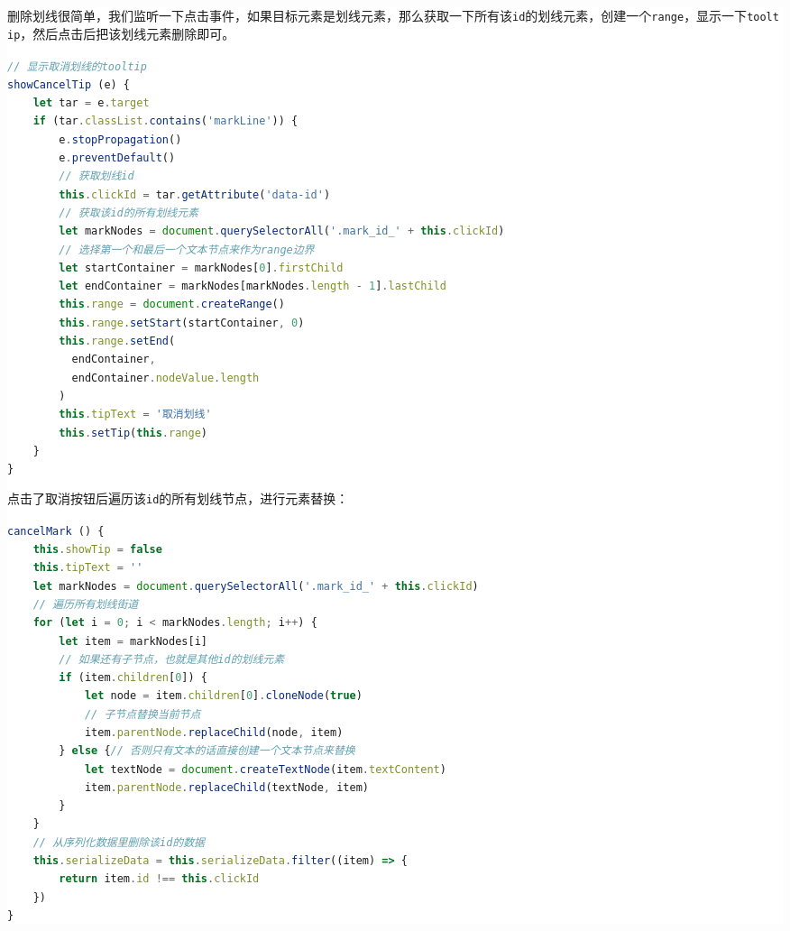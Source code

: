 删除划线很简单，我们监听一下点击事件，如果目标元素是划线元素，那么获取一下所有该`id`的划线元素，创建一个`range`，显示一下`tooltip`，然后点击后把该划线元素删除即可。

```js
// 显示取消划线的tooltip
showCancelTip (e) {
    let tar = e.target
    if (tar.classList.contains('markLine')) {
        e.stopPropagation()
        e.preventDefault()
        // 获取划线id
        this.clickId = tar.getAttribute('data-id')
        // 获取该id的所有划线元素
        let markNodes = document.querySelectorAll('.mark_id_' + this.clickId)
        // 选择第一个和最后一个文本节点来作为range边界
        let startContainer = markNodes[0].firstChild
        let endContainer = markNodes[markNodes.length - 1].lastChild
        this.range = document.createRange()
        this.range.setStart(startContainer, 0)
        this.range.setEnd(
          endContainer,
          endContainer.nodeValue.length
        )
        this.tipText = '取消划线'
        this.setTip(this.range)
    }
}
```

点击了取消按钮后遍历该`id`的所有划线节点，进行元素替换：

```js
cancelMark () {
    this.showTip = false
    this.tipText = ''
    let markNodes = document.querySelectorAll('.mark_id_' + this.clickId)
    // 遍历所有划线街道
    for (let i = 0; i < markNodes.length; i++) {
        let item = markNodes[i]
        // 如果还有子节点，也就是其他id的划线元素
        if (item.children[0]) {
            let node = item.children[0].cloneNode(true)
            // 子节点替换当前节点
            item.parentNode.replaceChild(node, item)
        } else {// 否则只有文本的话直接创建一个文本节点来替换
            let textNode = document.createTextNode(item.textContent)
            item.parentNode.replaceChild(textNode, item)
        }
    }
    // 从序列化数据里删除该id的数据
    this.serializeData = this.serializeData.filter((item) => {
        return item.id !== this.clickId
    })
}
```
